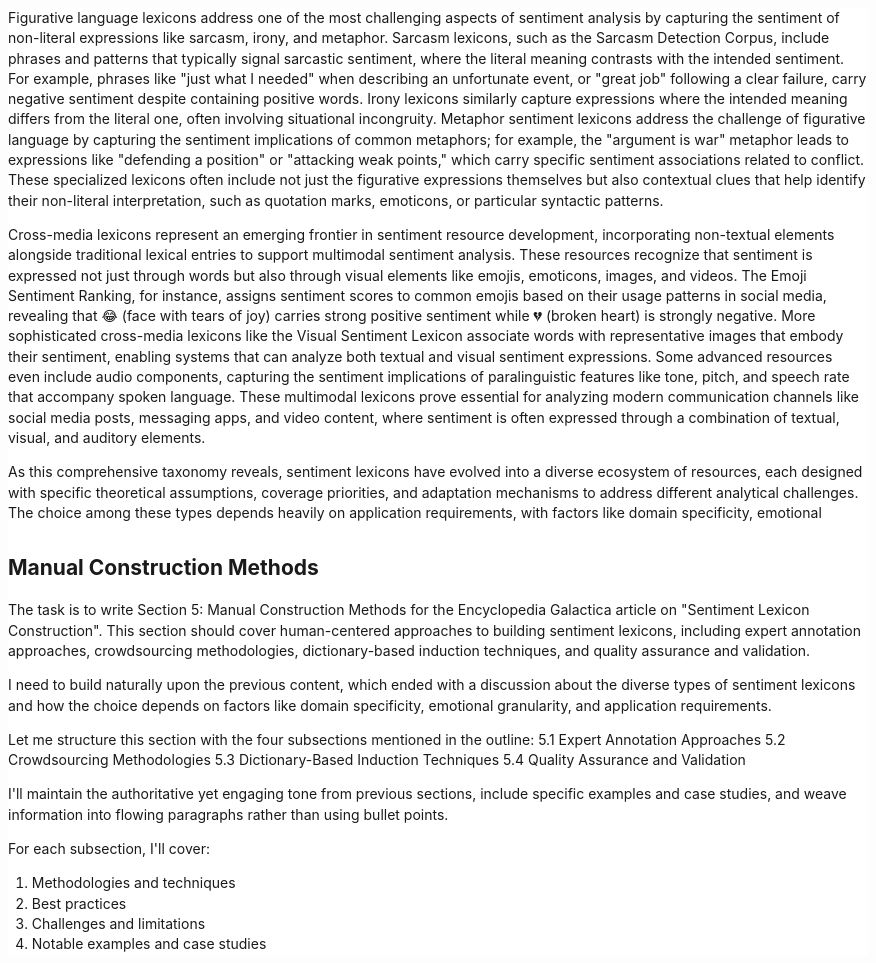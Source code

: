 Figurative language lexicons address one of the most challenging aspects of sentiment analysis by capturing the sentiment of non-literal expressions like sarcasm, irony, and metaphor. Sarcasm lexicons, such as the Sarcasm Detection Corpus, include phrases and patterns that typically signal sarcastic sentiment, where the literal meaning contrasts with the intended sentiment. For example, phrases like "just what I needed" when describing an unfortunate event, or "great job" following a clear failure, carry negative sentiment despite containing positive words. Irony lexicons similarly capture expressions where the intended meaning differs from the literal one, often involving situational incongruity. Metaphor sentiment lexicons address the challenge of figurative language by capturing the sentiment implications of common metaphors; for example, the "argument is war" metaphor leads to expressions like "defending a position" or "attacking weak points," which carry specific sentiment associations related to conflict. These specialized lexicons often include not just the figurative expressions themselves but also contextual clues that help identify their non-literal interpretation, such as quotation marks, emoticons, or particular syntactic patterns.

Cross-media lexicons represent an emerging frontier in sentiment resource development, incorporating non-textual elements alongside traditional lexical entries to support multimodal sentiment analysis. These resources recognize that sentiment is expressed not just through words but also through visual elements like emojis, emoticons, images, and videos. The Emoji Sentiment Ranking, for instance, assigns sentiment scores to common emojis based on their usage patterns in social media, revealing that 😂 (face with tears of joy) carries strong positive sentiment while 💔 (broken heart) is strongly negative. More sophisticated cross-media lexicons like the Visual Sentiment Lexicon associate words with representative images that embody their sentiment, enabling systems that can analyze both textual and visual sentiment expressions. Some advanced resources even include audio components, capturing the sentiment implications of paralinguistic features like tone, pitch, and speech rate that accompany spoken language. These multimodal lexicons prove essential for analyzing modern communication channels like social media posts, messaging apps, and video content, where sentiment is often expressed through a combination of textual, visual, and auditory elements.

As this comprehensive taxonomy reveals, sentiment lexicons have evolved into a diverse ecosystem of resources, each designed with specific theoretical assumptions, coverage priorities, and adaptation mechanisms to address different analytical challenges. The choice among these types depends heavily on application requirements, with factors like domain specificity, emotional

## Manual Construction Methods

<think>The task is to write Section 5: Manual Construction Methods for the Encyclopedia Galactica article on "Sentiment Lexicon Construction". This section should cover human-centered approaches to building sentiment lexicons, including expert annotation approaches, crowdsourcing methodologies, dictionary-based induction techniques, and quality assurance and validation.

I need to build naturally upon the previous content, which ended with a discussion about the diverse types of sentiment lexicons and how the choice depends on factors like domain specificity, emotional granularity, and application requirements.

Let me structure this section with the four subsections mentioned in the outline:
5.1 Expert Annotation Approaches
5.2 Crowdsourcing Methodologies
5.3 Dictionary-Based Induction Techniques
5.4 Quality Assurance and Validation

I'll maintain the authoritative yet engaging tone from previous sections, include specific examples and case studies, and weave information into flowing paragraphs rather than using bullet points.

For each subsection, I'll cover:
1. Methodologies and techniques
2. Best practices
3. Challenges and limitations
4. Notable examples and case studies
